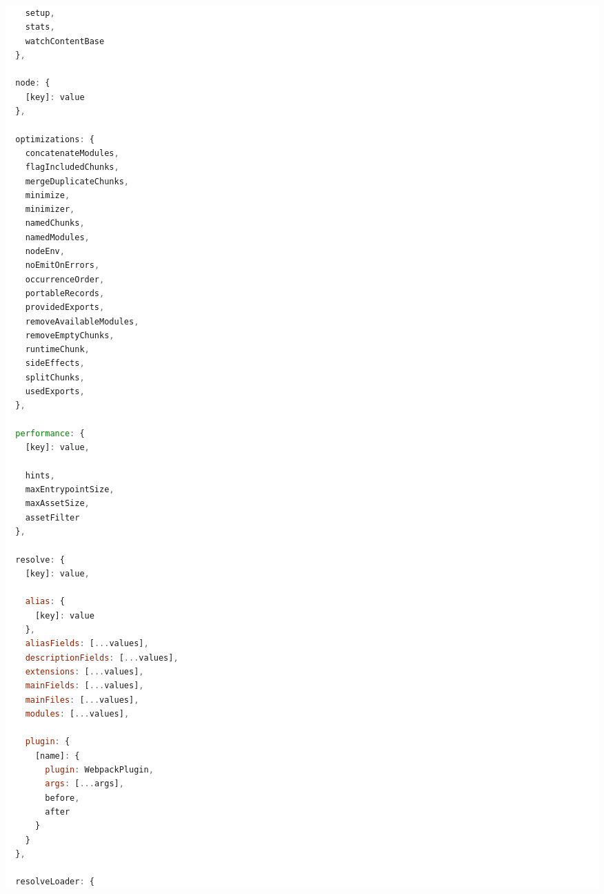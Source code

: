 ```js
    setup,
    stats,
    watchContentBase
  },

  node: {
    [key]: value
  },

  optimizations: {
    concatenateModules,
    flagIncludedChunks,
    mergeDuplicateChunks,
    minimize,
    minimizer,
    namedChunks,
    namedModules,
    nodeEnv,
    noEmitOnErrors,
    occurrenceOrder,
    portableRecords,
    providedExports,
    removeAvailableModules,
    removeEmptyChunks,
    runtimeChunk,
    sideEffects,
    splitChunks,
    usedExports,
  },

  performance: {
    [key]: value,

    hints,
    maxEntrypointSize,
    maxAssetSize,
    assetFilter
  },

  resolve: {
    [key]: value,

    alias: {
      [key]: value
    },
    aliasFields: [...values],
    descriptionFields: [...values],
    extensions: [...values],
    mainFields: [...values],
    mainFiles: [...values],
    modules: [...values],

    plugin: {
      [name]: {
        plugin: WebpackPlugin,
        args: [...args],
        before,
        after
      }
    }
  },

  resolveLoader: {
```